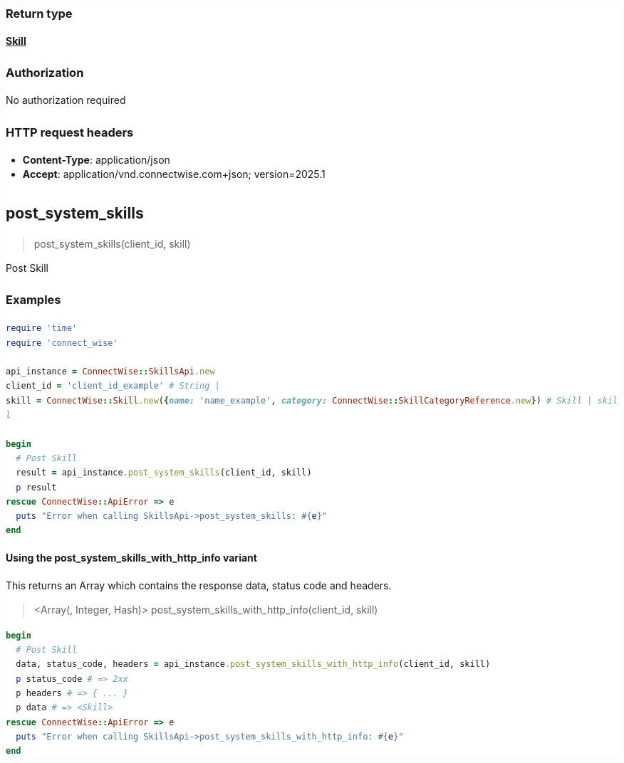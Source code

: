 ### Return type

[**Skill**](Skill.md)

### Authorization

No authorization required

### HTTP request headers

- **Content-Type**: application/json
- **Accept**: application/vnd.connectwise.com+json; version=2025.1


## post_system_skills

> <Skill> post_system_skills(client_id, skill)

Post Skill

### Examples

```ruby
require 'time'
require 'connect_wise'

api_instance = ConnectWise::SkillsApi.new
client_id = 'client_id_example' # String | 
skill = ConnectWise::Skill.new({name: 'name_example', category: ConnectWise::SkillCategoryReference.new}) # Skill | skill

begin
  # Post Skill
  result = api_instance.post_system_skills(client_id, skill)
  p result
rescue ConnectWise::ApiError => e
  puts "Error when calling SkillsApi->post_system_skills: #{e}"
end
```

#### Using the post_system_skills_with_http_info variant

This returns an Array which contains the response data, status code and headers.

> <Array(<Skill>, Integer, Hash)> post_system_skills_with_http_info(client_id, skill)

```ruby
begin
  # Post Skill
  data, status_code, headers = api_instance.post_system_skills_with_http_info(client_id, skill)
  p status_code # => 2xx
  p headers # => { ... }
  p data # => <Skill>
rescue ConnectWise::ApiError => e
  puts "Error when calling SkillsApi->post_system_skills_with_http_info: #{e}"
end
```
